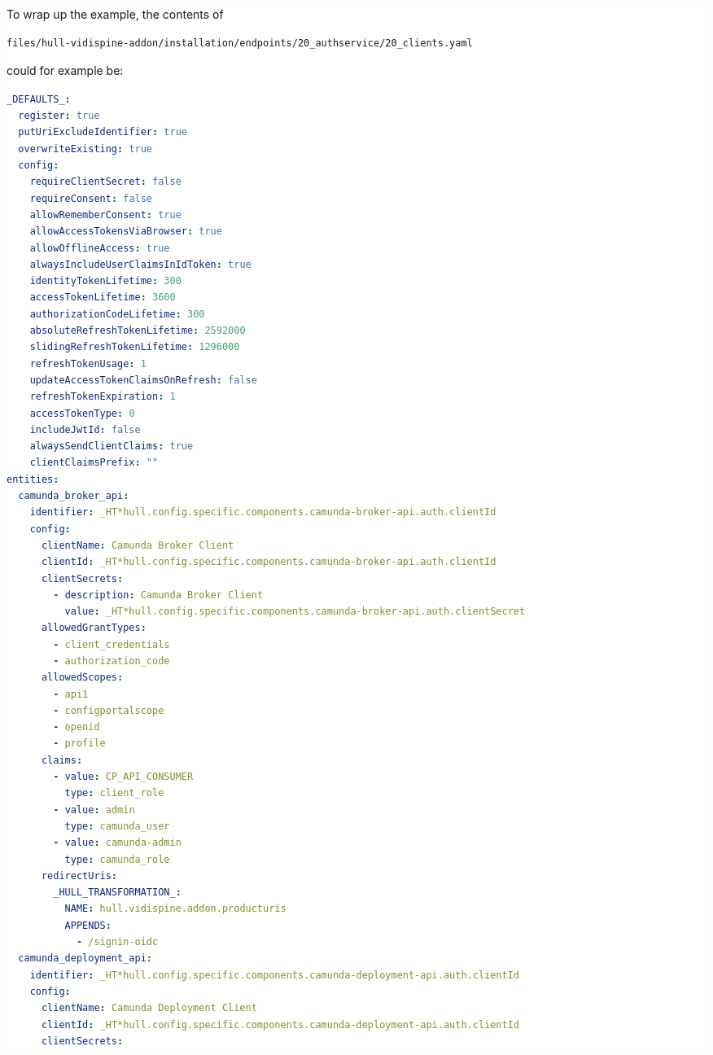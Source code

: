 To wrap up the example, the contents of 

`files/hull-vidispine-addon/installation/endpoints/20_authservice/20_clients.yaml` 

could for example be:

```yaml
_DEFAULTS_:
  register: true
  putUriExcludeIdentifier: true
  overwriteExisting: true
  config:
    requireClientSecret: false
    requireConsent: false
    allowRememberConsent: true
    allowAccessTokensViaBrowser: true
    allowOfflineAccess: true
    alwaysIncludeUserClaimsInIdToken: true
    identityTokenLifetime: 300
    accessTokenLifetime: 3600
    authorizationCodeLifetime: 300
    absoluteRefreshTokenLifetime: 2592000
    slidingRefreshTokenLifetime: 1296000
    refreshTokenUsage: 1
    updateAccessTokenClaimsOnRefresh: false
    refreshTokenExpiration: 1
    accessTokenType: 0
    includeJwtId: false
    alwaysSendClientClaims: true
    clientClaimsPrefix: ""
entities:
  camunda_broker_api:
    identifier: _HT*hull.config.specific.components.camunda-broker-api.auth.clientId
    config:
      clientName: Camunda Broker Client
      clientId: _HT*hull.config.specific.components.camunda-broker-api.auth.clientId
      clientSecrets:
        - description: Camunda Broker Client
          value: _HT*hull.config.specific.components.camunda-broker-api.auth.clientSecret
      allowedGrantTypes:
        - client_credentials
        - authorization_code
      allowedScopes:
        - api1
        - configportalscope
        - openid
        - profile
      claims:
        - value: CP_API_CONSUMER
          type: client_role
        - value: admin
          type: camunda_user
        - value: camunda-admin
          type: camunda_role
      redirectUris:
        _HULL_TRANSFORMATION_:
          NAME: hull.vidispine.addon.producturis
          APPENDS:
            - /signin-oidc
  camunda_deployment_api:
    identifier: _HT*hull.config.specific.components.camunda-deployment-api.auth.clientId
    config:
      clientName: Camunda Deployment Client
      clientId: _HT*hull.config.specific.components.camunda-deployment-api.auth.clientId
      clientSecrets:
```